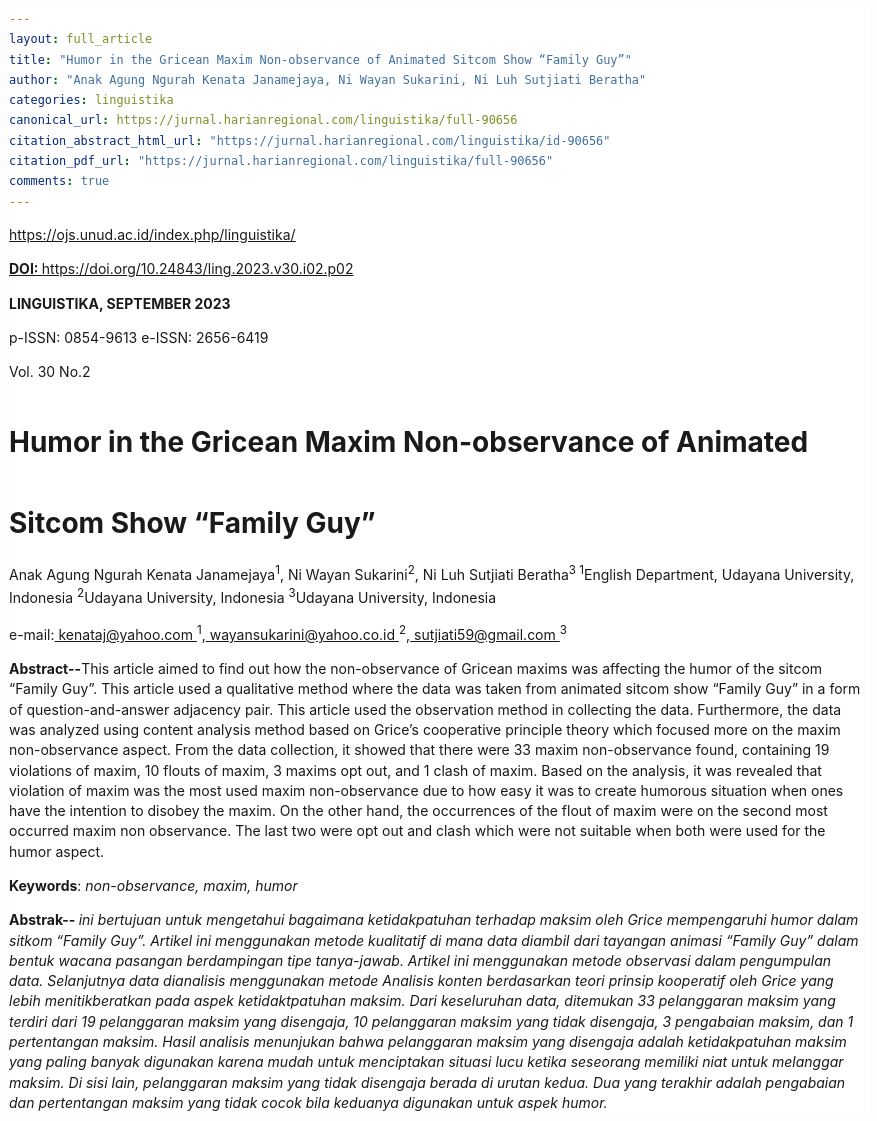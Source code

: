 ```yaml
---
layout: full_article
title: "Humor in the Gricean Maxim Non-observance of Animated Sitcom Show “Family Guy”"
author: "Anak Agung Ngurah Kenata Janamejaya, Ni Wayan Sukarini, Ni Luh Sutjiati Beratha"
categories: linguistika
canonical_url: https://jurnal.harianregional.com/linguistika/full-90656 
citation_abstract_html_url: "https://jurnal.harianregional.com/linguistika/id-90656"
citation_pdf_url: "https://jurnal.harianregional.com/linguistika/full-90656"  
comments: true
---
```


<p><a href="https://ojs.unud.ac.id/index.php/linguistika/"><span class="font1" style="text-decoration:underline;">https://ojs.unud.ac.id/index.php/linguistika/</span></a></p>
<p><span class="font1" style="font-weight:bold;text-decoration:underline;">DOI: </span><a href="https://doi.org/10.24843/ling.2023.v30.i02.p02"><span class="font1">https://doi.org/10.24843/ling.2023.v30.i02.p02</span></a></p>
<p><span class="font1" style="font-weight:bold;">LINGUISTIKA, SEPTEMBER 2023</span></p>
<p><span class="font1">p-ISSN: 0854-9613 e-ISSN: 2656-6419</span></p>
<p><span class="font1">Vol. 30 No.2</span></p><a name="caption1"></a>
<h1><a name="bookmark0"></a><span class="font3" style="font-weight:bold;"><a name="bookmark1"></a>Humor in the Gricean Maxim Non-observance of Animated</span><br><br><span class="font3" style="font-weight:bold;"><a name="bookmark2"></a>Sitcom Show “Family Guy”</span></h1>
<p><span class="font2">Anak Agung Ngurah Kenata Janamejaya<sup>1</sup>, Ni Wayan Sukarini<sup>2</sup>, Ni Luh Sutjiati Beratha<sup>3 1</sup>English Department, Udayana University, Indonesia <sup>2</sup>Udayana University, Indonesia <sup>3</sup>Udayana University, Indonesia</span></p>
<p><span class="font2">e-mail:</span><a href="mailto:kenataj@yahoo.com"><span class="font2"> </span><span class="font2" style="text-decoration:underline;">kenataj@yahoo.com</span><span class="font2"> </span></a><span class="font2"><sup>1</sup>,</span><a href="mailto:wayansukarini@yahoo.co.id"><span class="font2"> </span><span class="font2" style="text-decoration:underline;">wayansukarini@yahoo.co.id</span><span class="font2"> </span></a><span class="font2"><sup>2</sup>,</span><a href="mailto:sutjiati59@gmail.com"><span class="font2"> </span><span class="font2" style="text-decoration:underline;">sutjiati59@gmail.com</span><span class="font2"> </span></a><span class="font2"><sup>3</sup></span></p>
<p><span class="font2" style="font-weight:bold;">Abstract--</span><span class="font2">This article aimed to find out how the non-observance of Gricean maxims was affecting the humor of the sitcom “Family Guy”. This article used a qualitative method where the data was taken from animated sitcom show “Family Guy” in a form of question-and-answer adjacency pair. This article used the observation method in collecting the data. Furthermore, the data was analyzed using content analysis method based on Grice’s cooperative principle theory which focused more on the maxim non-observance aspect. From the data collection, it showed that there were 33 maxim non-observance found, containing 19 violations of maxim, 10 flouts of maxim, 3 maxims opt out, and 1 clash of maxim. Based on the analysis, it was revealed that violation of maxim was the most used maxim non-observance due to how easy it was to create humorous situation when ones have the intention to disobey the maxim. On the other hand, the occurrences of the flout of maxim were on the second most occurred maxim non observance. The last two were opt out and clash which were not suitable when both were used for the humor aspect.</span></p>
<p><span class="font2" style="font-weight:bold;">Keywords</span><span class="font2">: </span><span class="font2" style="font-style:italic;">non-observance, maxim, humor</span></p>
<p><span class="font2" style="font-weight:bold;">Abstrak-- </span><span class="font2" style="font-style:italic;">ini bertujuan untuk mengetahui bagaimana ketidakpatuhan terhadap maksim oleh Grice mempengaruhi humor dalam sitkom “Family Guy”. Artikel ini menggunakan metode kualitatif di mana data diambil dari tayangan animasi “Family Guy” dalam bentuk wacana pasangan berdampingan tipe tanya-jawab. Artikel ini menggunakan metode observasi dalam pengumpulan data. Selanjutnya data dianalisis menggunakan metode Analisis konten berdasarkan teori prinsip kooperatif oleh Grice yang lebih menitikberatkan pada aspek ketidaktpatuhan maksim. Dari keseluruhan data, ditemukan 33 pelanggaran maksim yang terdiri dari 19 pelanggaran maksim yang disengaja, 10 pelanggaran maksim yang tidak disengaja, 3 pengabaian maksim, dan 1 pertentangan maksim. Hasil analisis menunjukan bahwa pelanggaran maksim yang disengaja adalah ketidakpatuhan maksim yang paling banyak digunakan karena mudah untuk menciptakan situasi lucu ketika seseorang memiliki niat untuk melanggar maksim. Di sisi lain, pelanggaran maksim yang tidak disengaja berada di urutan kedua. Dua yang terakhir adalah pengabaian dan pertentangan maksim yang tidak cocok bila keduanya digunakan untuk aspek humor.</span></p>